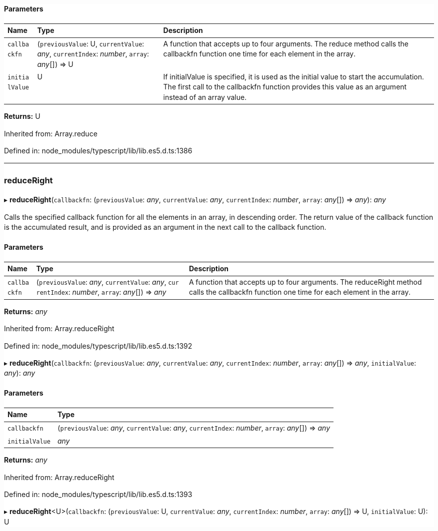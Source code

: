 #### Parameters

| Name | Type | Description |
| :------ | :------ | :------ |
| `callbackfn` | (`previousValue`: U, `currentValue`: *any*, `currentIndex`: *number*, `array`: *any*[]) => U | A function that accepts up to four arguments. The reduce method calls the callbackfn function one time for each element in the array. |
| `initialValue` | U | If initialValue is specified, it is used as the initial value to start the accumulation. The first call to the callbackfn function provides this value as an argument instead of an array value. |

**Returns:** U

Inherited from: Array.reduce

Defined in: node_modules/typescript/lib/lib.es5.d.ts:1386

___

### reduceRight

▸ **reduceRight**(`callbackfn`: (`previousValue`: *any*, `currentValue`: *any*, `currentIndex`: *number*, `array`: *any*[]) => *any*): *any*

Calls the specified callback function for all the elements in an array, in descending order. The return value of the callback function is the accumulated result, and is provided as an argument in the next call to the callback function.

#### Parameters

| Name | Type | Description |
| :------ | :------ | :------ |
| `callbackfn` | (`previousValue`: *any*, `currentValue`: *any*, `currentIndex`: *number*, `array`: *any*[]) => *any* | A function that accepts up to four arguments. The reduceRight method calls the callbackfn function one time for each element in the array. |

**Returns:** *any*

Inherited from: Array.reduceRight

Defined in: node_modules/typescript/lib/lib.es5.d.ts:1392

▸ **reduceRight**(`callbackfn`: (`previousValue`: *any*, `currentValue`: *any*, `currentIndex`: *number*, `array`: *any*[]) => *any*, `initialValue`: *any*): *any*

#### Parameters

| Name | Type |
| :------ | :------ |
| `callbackfn` | (`previousValue`: *any*, `currentValue`: *any*, `currentIndex`: *number*, `array`: *any*[]) => *any* |
| `initialValue` | *any* |

**Returns:** *any*

Inherited from: Array.reduceRight

Defined in: node_modules/typescript/lib/lib.es5.d.ts:1393

▸ **reduceRight**<U\>(`callbackfn`: (`previousValue`: U, `currentValue`: *any*, `currentIndex`: *number*, `array`: *any*[]) => U, `initialValue`: U): U
